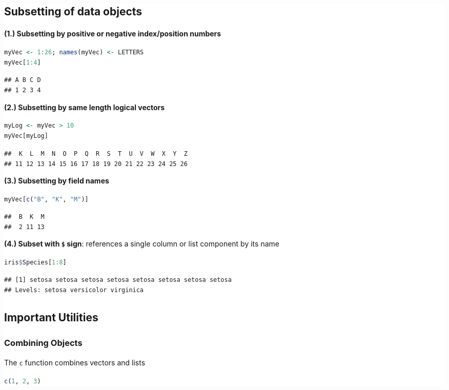 ## Subsetting of data objects

**(1.) Subsetting by positive or negative index/position numbers**

``` r
myVec <- 1:26; names(myVec) <- LETTERS 
myVec[1:4]
```

    ## A B C D 
    ## 1 2 3 4

**(2.) Subsetting by same length logical vectors**

``` r
myLog <- myVec > 10
myVec[myLog] 
```

    ##  K  L  M  N  O  P  Q  R  S  T  U  V  W  X  Y  Z 
    ## 11 12 13 14 15 16 17 18 19 20 21 22 23 24 25 26

**(3.) Subsetting by field names**

``` r
myVec[c("B", "K", "M")]
```

    ##  B  K  M 
    ##  2 11 13

**(4.) Subset with `$` sign**: references a single column or list component by its name

``` r
iris$Species[1:8]
```

    ## [1] setosa setosa setosa setosa setosa setosa setosa setosa
    ## Levels: setosa versicolor virginica

## Important Utilities

### Combining Objects

The `c` function combines vectors and lists

``` r
c(1, 2, 3)
```
